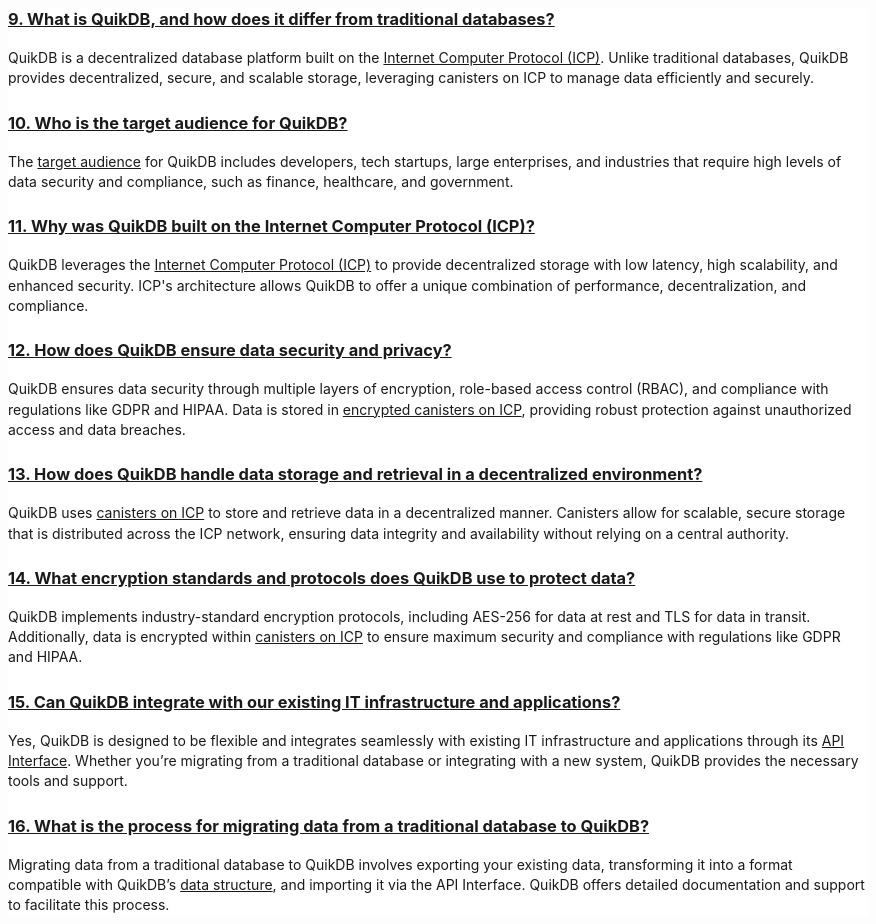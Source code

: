 ### **[9. What is QuikDB, and how does it differ from traditional databases?](#9)**
QuikDB is a decentralized database platform built on the [Internet Computer Protocol (ICP)](#why-was-quikdb-built-on-the-internet-computer-protocol-icp). Unlike traditional databases, QuikDB provides decentralized, secure, and scalable storage, leveraging canisters on ICP to manage data efficiently and securely.

### **[10. Who is the target audience for QuikDB?](#10)**
The [target audience](#target-audience) for QuikDB includes developers, tech startups, large enterprises, and industries that require high levels of data security and compliance, such as finance, healthcare, and government.

### **[11. Why was QuikDB built on the Internet Computer Protocol (ICP)?](#11)**
QuikDB leverages the [Internet Computer Protocol (ICP)](#why-was-quikdb-built-on-the-internet-computer-protocol-icp) to provide decentralized storage with low latency, high scalability, and enhanced security. ICP's architecture allows QuikDB to offer a unique combination of performance, decentralization, and compliance.

### **[12. How does QuikDB ensure data security and privacy?](#12)**
QuikDB ensures data security through multiple layers of encryption, role-based access control (RBAC), and compliance with regulations like GDPR and HIPAA. Data is stored in [encrypted canisters on ICP](#data-storage-on-icp), providing robust protection against unauthorized access and data breaches.

### **[13. How does QuikDB handle data storage and retrieval in a decentralized environment?](#13)**
QuikDB uses [canisters on ICP](#data-storage-on-icp) to store and retrieve data in a decentralized manner. Canisters allow for scalable, secure storage that is distributed across the ICP network, ensuring data integrity and availability without relying on a central authority.

### **[14. What encryption standards and protocols does QuikDB use to protect data?](#14)**
QuikDB implements industry-standard encryption protocols, including AES-256 for data at rest and TLS for data in transit. Additionally, data is encrypted within [canisters on ICP](#data-storage-on-icp) to ensure maximum security and compliance with regulations like GDPR and HIPAA.

### **[15. Can QuikDB integrate with our existing IT infrastructure and applications?](#115)**
Yes, QuikDB is designed to be flexible and integrates seamlessly with existing IT infrastructure and applications through its [API Interface](#api-layer). Whether you’re migrating from a traditional database or integrating with a new system, QuikDB provides the necessary tools and support.

### **[16. What is the process for migrating data from a traditional database to QuikDB?](#16)**
Migrating data from a traditional database to QuikDB involves exporting your existing data, transforming it into a format compatible with QuikDB’s [data structure](#data-storage-on-icp), and importing it via the API Interface. QuikDB offers detailed documentation and support to facilitate this process.
